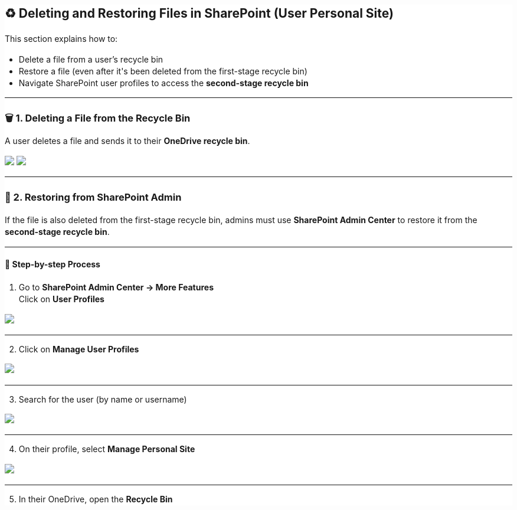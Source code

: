 ## ♻️ Deleting and Restoring Files in SharePoint (User Personal Site)

This section explains how to:
- Delete a file from a user’s recycle bin
- Restore a file (even after it's been deleted from the first-stage recycle bin)
- Navigate SharePoint user profiles to access the **second-stage recycle bin**

---

### 🗑️ 1. Deleting a File from the Recycle Bin

A user deletes a file and sends it to their **OneDrive recycle bin**.

<img src="https://github.com/user-attachments/assets/6900a613-3c79-449f-bf18-3a0760350268" width="600"/>
<img src="https://github.com/user-attachments/assets/48912a94-edcd-418f-9629-a0902d9ea2e9" width="600"/>

---

### 🔁 2. Restoring from SharePoint Admin

If the file is also deleted from the first-stage recycle bin, admins must use **SharePoint Admin Center** to restore it from the **second-stage recycle bin**.

---

#### 🧭 Step-by-step Process

1. Go to **SharePoint Admin Center → More Features**  
   Click on **User Profiles**

<img src="https://github.com/user-attachments/assets/a31ad97e-d3e4-4f61-89e3-719159440a5f" width="600"/>

---

2. Click on **Manage User Profiles**

<img src="https://github.com/user-attachments/assets/639471b5-4f65-4d9c-93be-6cc09cfba52a" width="600"/>

---

3. Search for the user (by name or username)

<img src="https://github.com/user-attachments/assets/aab7d0b3-fe7b-40c2-b60b-efbbe0c9733d" width="600"/>

---

4. On their profile, select **Manage Personal Site**

<img src="https://github.com/user-attachments/assets/48922b33-3b53-4639-a346-8334703f7718" width="600"/>

---

5. In their OneDrive, open the **Recycle Bin**
